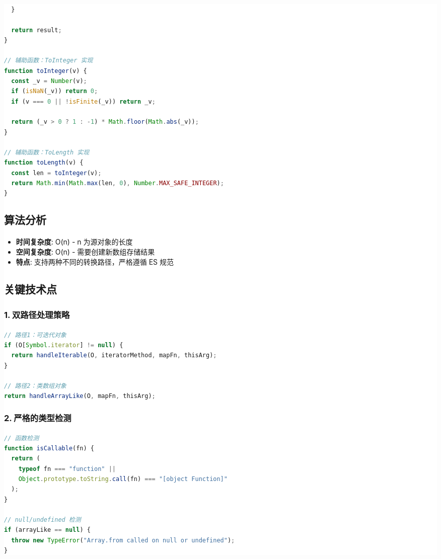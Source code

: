 ```javascript
  }

  return result;
}

// 辅助函数：ToInteger 实现
function toInteger(v) {
  const _v = Number(v);
  if (isNaN(_v)) return 0;
  if (v === 0 || !isFinite(_v)) return _v;

  return (_v > 0 ? 1 : -1) * Math.floor(Math.abs(_v));
}

// 辅助函数：ToLength 实现
function toLength(v) {
  const len = toInteger(v);
  return Math.min(Math.max(len, 0), Number.MAX_SAFE_INTEGER);
}
```

## 算法分析

- **时间复杂度**: O(n) - n 为源对象的长度
- **空间复杂度**: O(n) - 需要创建新数组存储结果
- **特点**: 支持两种不同的转换路径，严格遵循 ES 规范

## 关键技术点

### 1. 双路径处理策略

```javascript
// 路径1：可迭代对象
if (O[Symbol.iterator] != null) {
  return handleIterable(O, iteratorMethod, mapFn, thisArg);
}

// 路径2：类数组对象
return handleArrayLike(O, mapFn, thisArg);
```

### 2. 严格的类型检测

```javascript
// 函数检测
function isCallable(fn) {
  return (
    typeof fn === "function" ||
    Object.prototype.toString.call(fn) === "[object Function]"
  );
}

// null/undefined 检测
if (arrayLike == null) {
  throw new TypeError("Array.from called on null or undefined");
}
```
